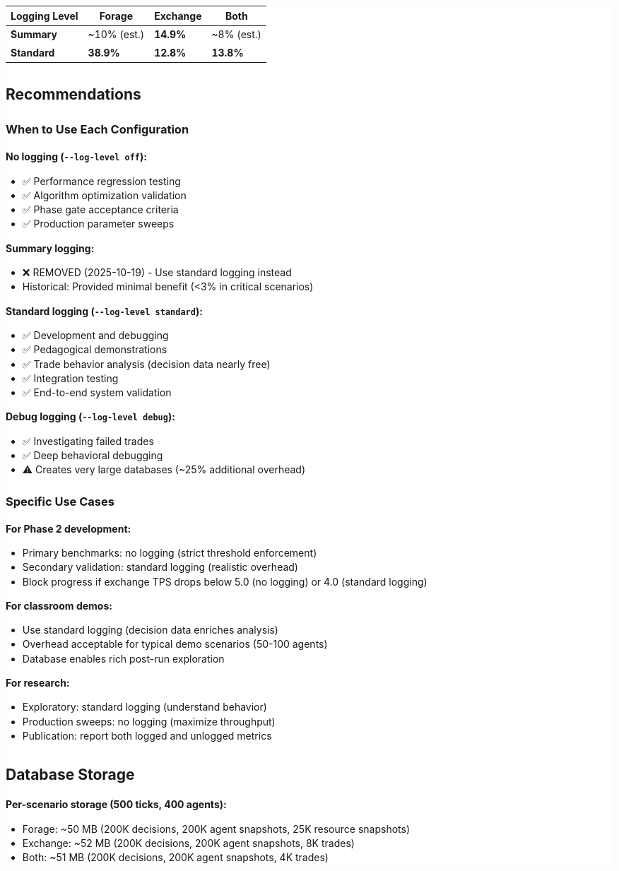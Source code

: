 | Logging Level | Forage | Exchange | Both |
|---------------|--------|----------|------|
| **Summary** | ~10% (est.) | **14.9%** | ~8% (est.) |
| **Standard** | **38.9%** | **12.8%** | **13.8%** |

## Recommendations

### When to Use Each Configuration

**No logging (`--log-level off`):**
- ✅ Performance regression testing
- ✅ Algorithm optimization validation
- ✅ Phase gate acceptance criteria
- ✅ Production parameter sweeps

**Summary logging:**
- ❌ REMOVED (2025-10-19) - Use standard logging instead
- Historical: Provided minimal benefit (<3% in critical scenarios)

**Standard logging (`--log-level standard`):**
- ✅ Development and debugging
- ✅ Pedagogical demonstrations
- ✅ Trade behavior analysis (decision data nearly free)
- ✅ Integration testing
- ✅ End-to-end system validation

**Debug logging (`--log-level debug`):**
- ✅ Investigating failed trades
- ✅ Deep behavioral debugging
- ⚠️ Creates very large databases (~25% additional overhead)

### Specific Use Cases

**For Phase 2 development:**
- Primary benchmarks: no logging (strict threshold enforcement)
- Secondary validation: standard logging (realistic overhead)
- Block progress if exchange TPS drops below 5.0 (no logging) or 4.0 (standard logging)

**For classroom demos:**
- Use standard logging (decision data enriches analysis)
- Overhead acceptable for typical demo scenarios (50-100 agents)
- Database enables rich post-run exploration

**For research:**
- Exploratory: standard logging (understand behavior)
- Production sweeps: no logging (maximize throughput)
- Publication: report both logged and unlogged metrics

## Database Storage

**Per-scenario storage (500 ticks, 400 agents):**
- Forage: ~50 MB (200K decisions, 200K agent snapshots, 25K resource snapshots)
- Exchange: ~52 MB (200K decisions, 200K agent snapshots, 8K trades)
- Both: ~51 MB (200K decisions, 200K agent snapshots, 4K trades)

